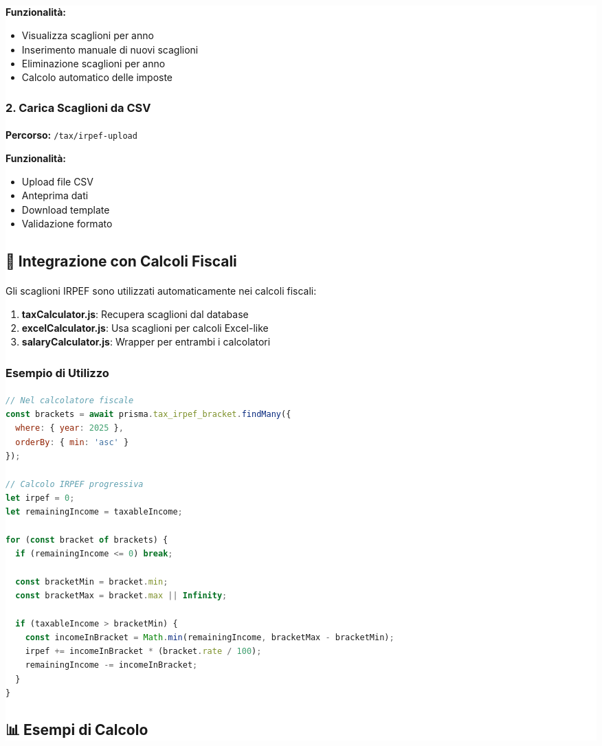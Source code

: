 **Funzionalità:**
- Visualizza scaglioni per anno
- Inserimento manuale di nuovi scaglioni
- Eliminazione scaglioni per anno
- Calcolo automatico delle imposte

### 2. Carica Scaglioni da CSV
**Percorso:** `/tax/irpef-upload`

**Funzionalità:**
- Upload file CSV
- Anteprima dati
- Download template
- Validazione formato

## 🔧 Integrazione con Calcoli Fiscali

Gli scaglioni IRPEF sono utilizzati automaticamente nei calcoli fiscali:

1. **taxCalculator.js**: Recupera scaglioni dal database
2. **excelCalculator.js**: Usa scaglioni per calcoli Excel-like
3. **salaryCalculator.js**: Wrapper per entrambi i calcolatori

### Esempio di Utilizzo

```javascript
// Nel calcolatore fiscale
const brackets = await prisma.tax_irpef_bracket.findMany({
  where: { year: 2025 },
  orderBy: { min: 'asc' }
});

// Calcolo IRPEF progressiva
let irpef = 0;
let remainingIncome = taxableIncome;

for (const bracket of brackets) {
  if (remainingIncome <= 0) break;
  
  const bracketMin = bracket.min;
  const bracketMax = bracket.max || Infinity;
  
  if (taxableIncome > bracketMin) {
    const incomeInBracket = Math.min(remainingIncome, bracketMax - bracketMin);
    irpef += incomeInBracket * (bracket.rate / 100);
    remainingIncome -= incomeInBracket;
  }
}
```

## 📊 Esempi di Calcolo

